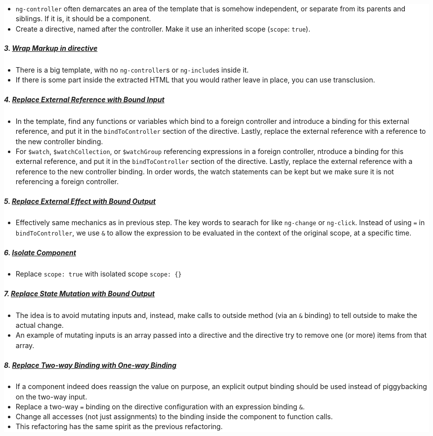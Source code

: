 -	`ng-controller` often demarcates an area of the template that is somehow independent, or separate from its parents and siblings. If it is, it should be a component.
-	Create a directive, named after the controller. Make it use an inherited scope (`scope`: `true`).

##### 3. [Wrap Markup in directive](https://teropa.info/blog/2015/10/18/refactoring-angular-apps-to-components.html#wrap-markup-in-component-directive)

-	There is a big template, with no `ng-controller`s or `ng-include`s inside it.
-	If there is some part inside the extracted HTML that you would rather leave in place, you can use transclusion.

##### 4. [Replace External Reference with Bound Input](https://teropa.info/blog/2015/10/18/refactoring-angular-apps-to-components.html#replace-external-reference-with-bound-input)

-	In the template, find any functions or variables which bind to a foreign controller and introduce a binding for this external reference, and put it in the `bindToController` section of the directive. Lastly, replace the external reference with a reference to the new controller binding.
-	For `$watch`, `$watchCollection`, or `$watchGroup` referencing expressions in a foreign controller, ntroduce a binding for this external reference, and put it in the `bindToController` section of the directive. Lastly, replace the external reference with a reference to the new controller binding. In order words, the watch statements can be kept but we make sure it is not referencing a foreign controller.

##### 5. [Replace External Effect with Bound Output](https://teropa.info/blog/2015/10/18/refactoring-angular-apps-to-components.html#replace-external-effect-with-bound-output)

-	Effectively same mechanics as in previous step. The key words to searach for like `ng-change` or `ng-click`. Instead of using `=` in `bindToController`, we use `&` to allow the expression to be evaluated in the context of the original scope, at a specific time.

##### 6. [Isolate Component](http://teropa.info/blog/2015/10/18/refactoring-angular-apps-to-components.html#isolate-component)

-	Replace `scope: true` with isolated scope `scope: {}`

##### 7. [Replace State Mutation with Bound Output](http://teropa.info/blog/2015/10/18/refactoring-angular-apps-to-components.html#replace-state-mutation-with-bound-output)

-	The idea is to avoid mutating inputs and, instead, make calls to outside method (via an `&` binding) to tell outside to make the actual change.
-	An example of mutating inputs is an array passed into a directive and the directive try to remove one (or more) items from that array.

##### 8. [Replace Two-way Binding with One-way Binding](http://teropa.info/blog/2015/10/18/refactoring-angular-apps-to-components.html#replace-two-way-binding-with-one-way-binding)

-	If a component indeed does reassign the value on purpose, an explicit output binding should be used instead of piggybacking on the two-way input.
-	Replace a two-way `=` binding on the directive configuration with an expression binding `&`.
-	Change all accesses (not just assignments) to the binding inside the component to function calls.
-	This refactoring has the same spirit as the previous refactoring.
